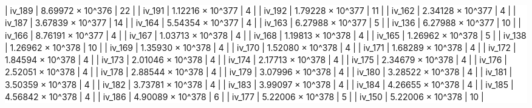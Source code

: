 | iv_189 | 8.69972 × 10^376 | 22 |
| iv_191 | 1.12216 × 10^377 | 4 |
| iv_192 | 1.79228 × 10^377 | 11 |
| iv_162 | 2.34128 × 10^377 | 4 |
| iv_187 | 3.67839 × 10^377 | 14 |
| iv_164 | 5.54354 × 10^377 | 4 |
| iv_163 | 6.27988 × 10^377 | 5 |
| iv_136 | 6.27988 × 10^377 | 10 |
| iv_166 | 8.76191 × 10^377 | 4 |
| iv_167 | 1.03713 × 10^378 | 4 |
| iv_168 | 1.19813 × 10^378 | 4 |
| iv_165 | 1.26962 × 10^378 | 5 |
| iv_138 | 1.26962 × 10^378 | 10 |
| iv_169 | 1.35930 × 10^378 | 4 |
| iv_170 | 1.52080 × 10^378 | 4 |
| iv_171 | 1.68289 × 10^378 | 4 |
| iv_172 | 1.84594 × 10^378 | 4 |
| iv_173 | 2.01046 × 10^378 | 4 |
| iv_174 | 2.17713 × 10^378 | 4 |
| iv_175 | 2.34679 × 10^378 | 4 |
| iv_176 | 2.52051 × 10^378 | 4 |
| iv_178 | 2.88544 × 10^378 | 4 |
| iv_179 | 3.07996 × 10^378 | 4 |
| iv_180 | 3.28522 × 10^378 | 4 |
| iv_181 | 3.50359 × 10^378 | 4 |
| iv_182 | 3.73781 × 10^378 | 4 |
| iv_183 | 3.99097 × 10^378 | 4 |
| iv_184 | 4.26655 × 10^378 | 4 |
| iv_185 | 4.56842 × 10^378 | 4 |
| iv_186 | 4.90089 × 10^378 | 6 |
| iv_177 | 5.22006 × 10^378 | 5 |
| iv_150 | 5.22006 × 10^378 | 10 |
